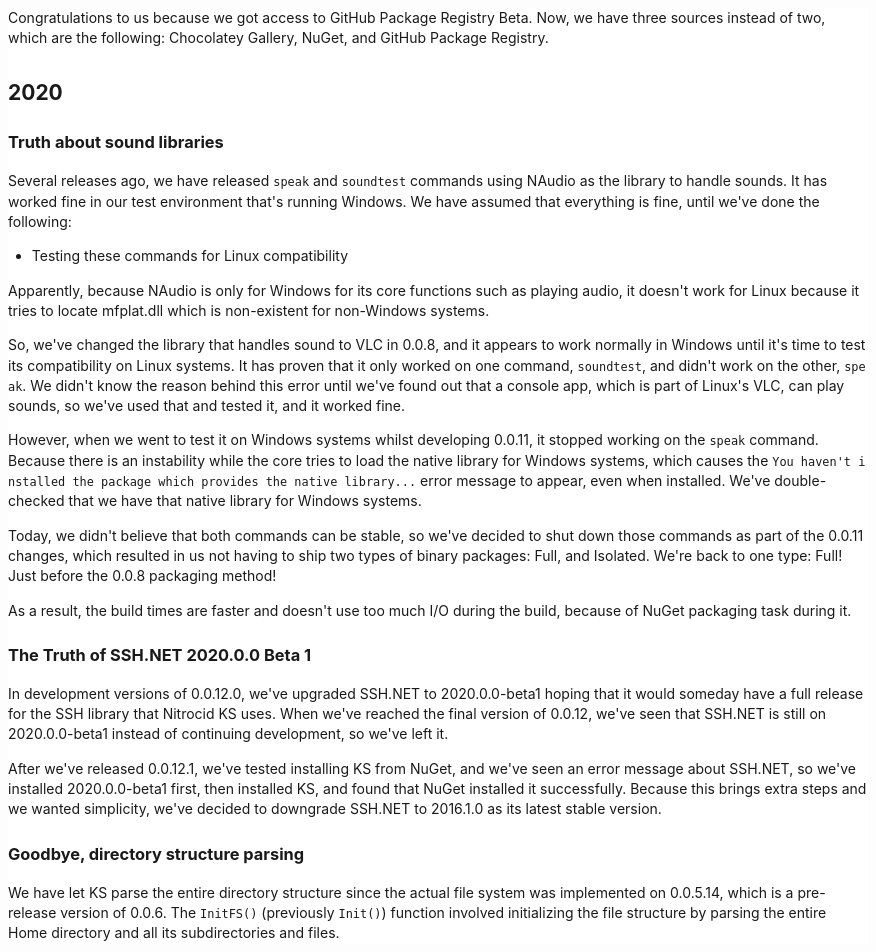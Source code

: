 Congratulations to us because we got access to GitHub Package Registry Beta. Now, we have three sources instead of two, which are the following: Chocolatey Gallery, NuGet, and GitHub Package Registry.

## 2020

### Truth about sound libraries

Several releases ago, we have released `speak` and `soundtest` commands using NAudio as the library to handle sounds. It has worked fine in our test environment that's running Windows. We have assumed that everything is fine, until we've done the following:

- Testing these commands for Linux compatibility

Apparently, because NAudio is only for Windows for its core functions such as playing audio, it doesn't work for Linux because it tries to locate mfplat.dll which is non-existent for non-Windows systems.

So, we've changed the library that handles sound to VLC in 0.0.8, and it appears to work normally in Windows until it's time to test its compatibility on Linux systems. It has proven that it only worked on one command, `soundtest`, and didn't work on the other, `speak`. We didn't know the reason behind this error until we've found out that a console app, which is part of Linux's VLC, can play sounds, so we've used that and tested it, and it worked fine.

However, when we went to test it on Windows systems whilst developing 0.0.11, it stopped working on the `speak` command. Because there is an instability while the core tries to load the native library for Windows systems, which causes the `You haven't installed the package which provides the native library...` error message to appear, even when installed. We've double-checked that we have that native library for Windows systems.

Today, we didn't believe that both commands can be stable, so we've decided to shut down those commands as part of the 0.0.11 changes, which resulted in us not having to ship two types of binary packages: Full, and Isolated. We're back to one type: Full! Just before the 0.0.8 packaging method!

As a result, the build times are faster and doesn't use too much I/O during the build, because of NuGet packaging task during it.

### The Truth of SSH.NET 2020.0.0 Beta 1

In development versions of 0.0.12.0, we've upgraded SSH.NET to 2020.0.0-beta1 hoping that it would someday have a full release for the SSH library that Nitrocid KS uses. When we've reached the final version of 0.0.12, we've seen that SSH.NET is still on 2020.0.0-beta1 instead of continuing development, so we've left it.

After we've released 0.0.12.1, we've tested installing KS from NuGet, and we've seen an error message about SSH.NET, so we've installed 2020.0.0-beta1 first, then installed KS, and found that NuGet installed it successfully. Because this brings extra steps and we wanted simplicity, we've decided to downgrade SSH.NET to 2016.1.0 as its latest stable version.

### Goodbye, directory structure parsing

We have let KS parse the entire directory structure since the actual file system was implemented on 0.0.5.14, which is a pre-release version of 0.0.6. The `InitFS()` (previously `Init()`) function involved initializing the file structure by parsing the entire Home directory and all its subdirectories and files.
